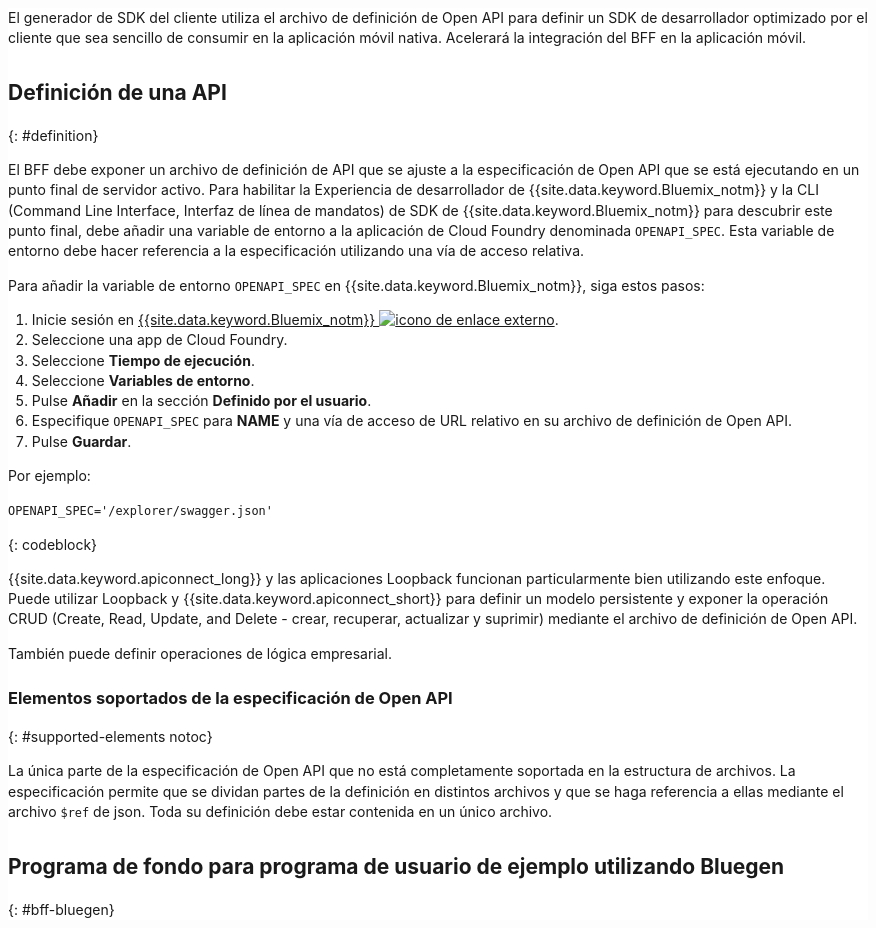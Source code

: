 El generador de SDK del cliente utiliza el archivo de definición de Open API para definir un SDK de desarrollador optimizado por el cliente que sea sencillo de consumir en la aplicación móvil nativa. Acelerará la integración del BFF en la aplicación móvil.


## Definición de una API
{: #definition}

El BFF debe exponer un archivo de definición de API que se ajuste a la especificación de Open API que se está ejecutando en un punto final de servidor activo. Para habilitar la Experiencia de desarrollador de {{site.data.keyword.Bluemix_notm}} y la CLI (Command Line Interface, Interfaz de línea de mandatos) de SDK de {{site.data.keyword.Bluemix_notm}} para descubrir este punto final, debe añadir una variable de entorno a la aplicación de Cloud Foundry denominada `OPENAPI_SPEC`. Esta variable de entorno debe hacer referencia a la especificación utilizando una vía de acceso relativa.

Para añadir la variable de entorno `OPENAPI_SPEC` en {{site.data.keyword.Bluemix_notm}}, siga estos pasos:

1. Inicie sesión en [{{site.data.keyword.Bluemix_notm}} ![icono de enlace externo](../icons/launch-glyph.svg)](http://bluemix.net).
2. Seleccione una app de Cloud Foundry.
3. Seleccione **Tiempo de ejecución**.
4. Seleccione **Variables de entorno**.
5. Pulse **Añadir** en la sección **Definido por el usuario**.
6. Especifique `OPENAPI_SPEC` para **NAME** y una vía de acceso de URL relativo en su archivo de definición de Open API.
7. Pulse **Guardar**.



Por ejemplo:

```
OPENAPI_SPEC='/explorer/swagger.json'
```
{: codeblock}

{{site.data.keyword.apiconnect_long}} y las aplicaciones Loopback funcionan particularmente bien utilizando este enfoque. Puede utilizar Loopback y {{site.data.keyword.apiconnect_short}} para definir un modelo persistente y exponer la operación CRUD (Create, Read, Update, and Delete - crear, recuperar, actualizar y suprimir) mediante el archivo de definición de Open API.

También puede definir operaciones de lógica empresarial.


### Elementos soportados de la especificación de Open API
{: #supported-elements notoc}

La única parte de la especificación de Open API que no está completamente soportada en la estructura de archivos. La especificación permite que se dividan partes de la definición en distintos archivos y que se haga referencia a ellas mediante el archivo `$ref` de json. Toda su definición debe estar contenida en un único archivo.


## Programa de fondo para programa de usuario de ejemplo utilizando Bluegen
{: #bff-bluegen}
